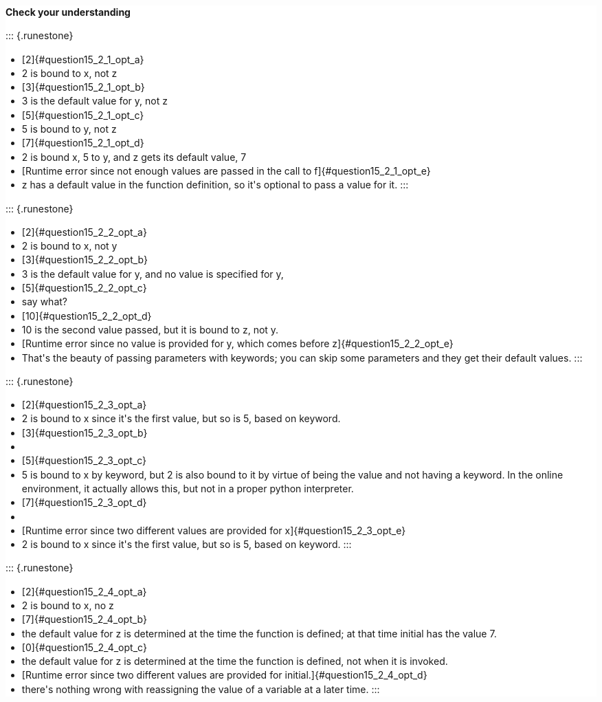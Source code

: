 **Check your understanding**

::: {.runestone}
-   [2]{#question15_2_1_opt_a}
-   2 is bound to x, not z
-   [3]{#question15_2_1_opt_b}
-   3 is the default value for y, not z
-   [5]{#question15_2_1_opt_c}
-   5 is bound to y, not z
-   [7]{#question15_2_1_opt_d}
-   2 is bound x, 5 to y, and z gets its default value, 7
-   [Runtime error since not enough values are passed in the call to
    f]{#question15_2_1_opt_e}
-   z has a default value in the function definition, so it\'s optional
    to pass a value for it.
:::

::: {.runestone}
-   [2]{#question15_2_2_opt_a}
-   2 is bound to x, not y
-   [3]{#question15_2_2_opt_b}
-   3 is the default value for y, and no value is specified for y,
-   [5]{#question15_2_2_opt_c}
-   say what?
-   [10]{#question15_2_2_opt_d}
-   10 is the second value passed, but it is bound to z, not y.
-   [Runtime error since no value is provided for y, which comes before
    z]{#question15_2_2_opt_e}
-   That\'s the beauty of passing parameters with keywords; you can skip
    some parameters and they get their default values.
:::

::: {.runestone}
-   [2]{#question15_2_3_opt_a}
-   2 is bound to x since it\'s the first value, but so is 5, based on
    keyword.
-   [3]{#question15_2_3_opt_b}
-   
-   [5]{#question15_2_3_opt_c}
-   5 is bound to x by keyword, but 2 is also bound to it by virtue of
    being the value and not having a keyword. In the online environment,
    it actually allows this, but not in a proper python interpreter.
-   [7]{#question15_2_3_opt_d}
-   
-   [Runtime error since two different values are provided for
    x]{#question15_2_3_opt_e}
-   2 is bound to x since it\'s the first value, but so is 5, based on
    keyword.
:::

::: {.runestone}
-   [2]{#question15_2_4_opt_a}
-   2 is bound to x, no z
-   [7]{#question15_2_4_opt_b}
-   the default value for z is determined at the time the function is
    defined; at that time initial has the value 7.
-   [0]{#question15_2_4_opt_c}
-   the default value for z is determined at the time the function is
    defined, not when it is invoked.
-   [Runtime error since two different values are provided for
    initial.]{#question15_2_4_opt_d}
-   there\'s nothing wrong with reassigning the value of a variable at a
    later time.
:::
